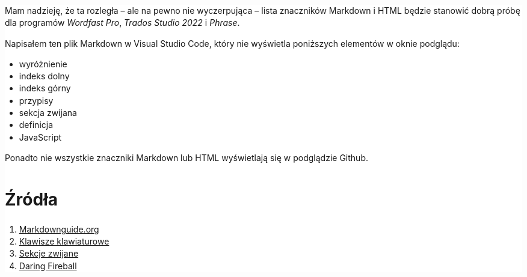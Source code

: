 Mam nadzieję, że ta rozległa – ale na pewno nie wyczerpująca – lista znaczników Markdown i HTML będzie stanowić dobrą próbę dla programów *Wordfast Pro*, *Trados Studio 2022* i *Phrase*.

Napisałem ten plik Markdown w Visual Studio Code, który nie wyświetla poniższych elementów w oknie podglądu:
 - wyróżnienie
 - indeks dolny
 - indeks górny
 - przypisy
 - sekcja zwijana
 - definicja
 - JavaScript

Ponadto nie wszystkie znaczniki Markdown lub HTML wyświetlają się w podglądzie Github.

# Źródła

1. [Markdownguide.org](https://www.markdownguide.org/)
2. [Klawisze klawiaturowe](https://meta.stackexchange.com/questions/5527/keyboard-glyphs)
3. [Sekcje zwijane](https://docs.github.com/en/get-started/writing-on-github/working-with-advanced-formatting/organizing-information-with-collapsed-sections)
4. [Daring Fireball](https://daringfireball.net/projects/markdown/)